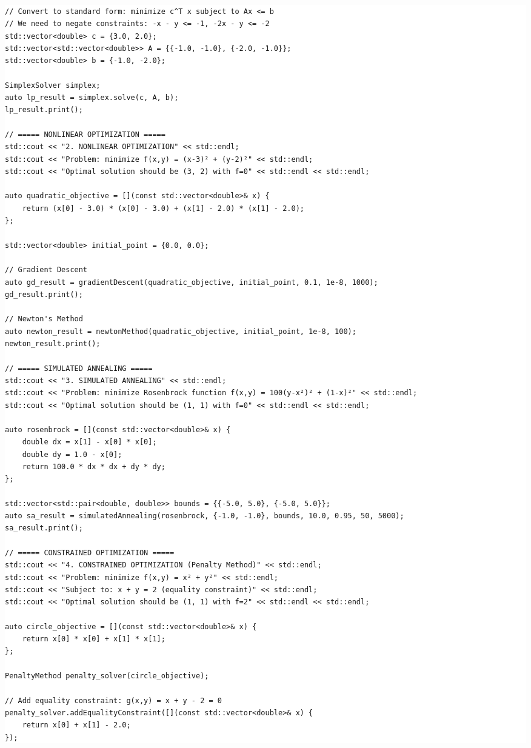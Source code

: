     // Convert to standard form: minimize c^T x subject to Ax <= b
    // We need to negate constraints: -x - y <= -1, -2x - y <= -2
    std::vector<double> c = {3.0, 2.0};
    std::vector<std::vector<double>> A = {{-1.0, -1.0}, {-2.0, -1.0}};
    std::vector<double> b = {-1.0, -2.0};
    
    SimplexSolver simplex;
    auto lp_result = simplex.solve(c, A, b);
    lp_result.print();
    
    // ===== NONLINEAR OPTIMIZATION =====
    std::cout << "2. NONLINEAR OPTIMIZATION" << std::endl;
    std::cout << "Problem: minimize f(x,y) = (x-3)² + (y-2)²" << std::endl;
    std::cout << "Optimal solution should be (3, 2) with f=0" << std::endl << std::endl;
    
    auto quadratic_objective = [](const std::vector<double>& x) {
        return (x[0] - 3.0) * (x[0] - 3.0) + (x[1] - 2.0) * (x[1] - 2.0);
    };
    
    std::vector<double> initial_point = {0.0, 0.0};
    
    // Gradient Descent
    auto gd_result = gradientDescent(quadratic_objective, initial_point, 0.1, 1e-8, 1000);
    gd_result.print();
    
    // Newton's Method
    auto newton_result = newtonMethod(quadratic_objective, initial_point, 1e-8, 100);
    newton_result.print();
    
    // ===== SIMULATED ANNEALING =====
    std::cout << "3. SIMULATED ANNEALING" << std::endl;
    std::cout << "Problem: minimize Rosenbrock function f(x,y) = 100(y-x²)² + (1-x)²" << std::endl;
    std::cout << "Optimal solution should be (1, 1) with f=0" << std::endl << std::endl;
    
    auto rosenbrock = [](const std::vector<double>& x) {
        double dx = x[1] - x[0] * x[0];
        double dy = 1.0 - x[0];
        return 100.0 * dx * dx + dy * dy;
    };
    
    std::vector<std::pair<double, double>> bounds = {{-5.0, 5.0}, {-5.0, 5.0}};
    auto sa_result = simulatedAnnealing(rosenbrock, {-1.0, -1.0}, bounds, 10.0, 0.95, 50, 5000);
    sa_result.print();
    
    // ===== CONSTRAINED OPTIMIZATION =====
    std::cout << "4. CONSTRAINED OPTIMIZATION (Penalty Method)" << std::endl;
    std::cout << "Problem: minimize f(x,y) = x² + y²" << std::endl;
    std::cout << "Subject to: x + y = 2 (equality constraint)" << std::endl;
    std::cout << "Optimal solution should be (1, 1) with f=2" << std::endl << std::endl;
    
    auto circle_objective = [](const std::vector<double>& x) {
        return x[0] * x[0] + x[1] * x[1];
    };
    
    PenaltyMethod penalty_solver(circle_objective);
    
    // Add equality constraint: g(x,y) = x + y - 2 = 0
    penalty_solver.addEqualityConstraint([](const std::vector<double>& x) {
        return x[0] + x[1] - 2.0;
    });
    